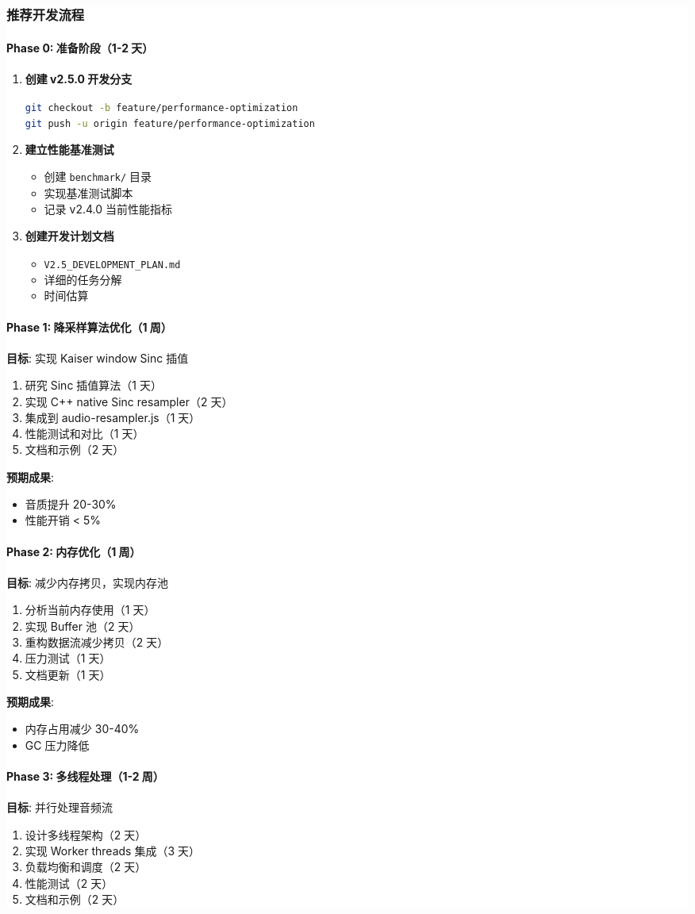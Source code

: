 ### 推荐开发流程

#### Phase 0: 准备阶段（1-2 天）

1. **创建 v2.5.0 开发分支**
   ```bash
   git checkout -b feature/performance-optimization
   git push -u origin feature/performance-optimization
   ```

2. **建立性能基准测试**
   - 创建 `benchmark/` 目录
   - 实现基准测试脚本
   - 记录 v2.4.0 当前性能指标

3. **创建开发计划文档**
   - `V2.5_DEVELOPMENT_PLAN.md`
   - 详细的任务分解
   - 时间估算

#### Phase 1: 降采样算法优化（1 周）

**目标**: 实现 Kaiser window Sinc 插值

1. 研究 Sinc 插值算法（1 天）
2. 实现 C++ native Sinc resampler（2 天）
3. 集成到 audio-resampler.js（1 天）
4. 性能测试和对比（1 天）
5. 文档和示例（2 天）

**预期成果**:
- 音质提升 20-30%
- 性能开销 < 5%

#### Phase 2: 内存优化（1 周）

**目标**: 减少内存拷贝，实现内存池

1. 分析当前内存使用（1 天）
2. 实现 Buffer 池（2 天）
3. 重构数据流减少拷贝（2 天）
4. 压力测试（1 天）
5. 文档更新（1 天）

**预期成果**:
- 内存占用减少 30-40%
- GC 压力降低

#### Phase 3: 多线程处理（1-2 周）

**目标**: 并行处理音频流

1. 设计多线程架构（2 天）
2. 实现 Worker threads 集成（3 天）
3. 负载均衡和调度（2 天）
4. 性能测试（2 天）
5. 文档和示例（2 天）
